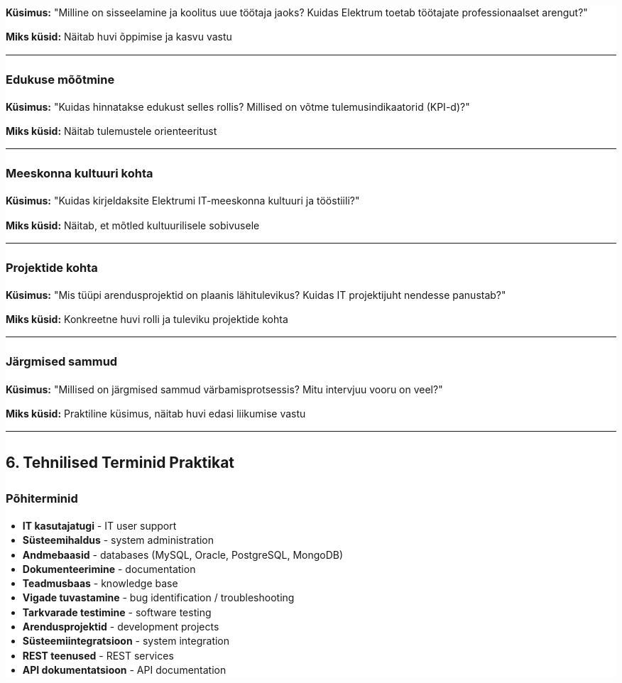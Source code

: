 **Küsimus:** "Milline on sisseelamine ja koolitus uue töötaja jaoks? Kuidas Elektrum toetab töötajate professionaalset arengut?"

**Miks küsid:** Näitab huvi õppimise ja kasvu vastu

---

### Edukuse mõõtmine

**Küsimus:** "Kuidas hinnatakse edukust selles rollis? Millised on võtme tulemusindikaatorid (KPI-d)?"

**Miks küsid:** Näitab tulemustele orienteeritust

---

### Meeskonna kultuuri kohta

**Küsimus:** "Kuidas kirjeldaksite Elektrumi IT-meeskonna kultuuri ja tööstiili?"

**Miks küsid:** Näitab, et mõtled kultuurilisele sobivusele

---

### Projektide kohta

**Küsimus:** "Mis tüüpi arendusprojektid on plaanis lähitulevikus? Kuidas IT projektijuht nendesse panustab?"

**Miks küsid:** Konkreetne huvi rolli ja tuleviku projektide kohta

---

### Järgmised sammud

**Küsimus:** "Millised on järgmised sammud värbamisprotsessis? Mitu intervjuu vooru on veel?"

**Miks küsid:** Praktiline küsimus, näitab huvi edasi liikumise vastu

---

## 6. Tehnilised Terminid Praktikat

### Põhiterminid

- **IT kasutajatugi** - IT user support
- **Süsteemihaldus** - system administration
- **Andmebaasid** - databases (MySQL, Oracle, PostgreSQL, MongoDB)
- **Dokumenteerimine** - documentation
- **Teadmusbaas** - knowledge base
- **Vigade tuvastamine** - bug identification / troubleshooting
- **Tarkvarade testimine** - software testing
- **Arendusprojektid** - development projects
- **Süsteemiintegratsioon** - system integration
- **REST teenused** - REST services
- **API dokumentatsioon** - API documentation
